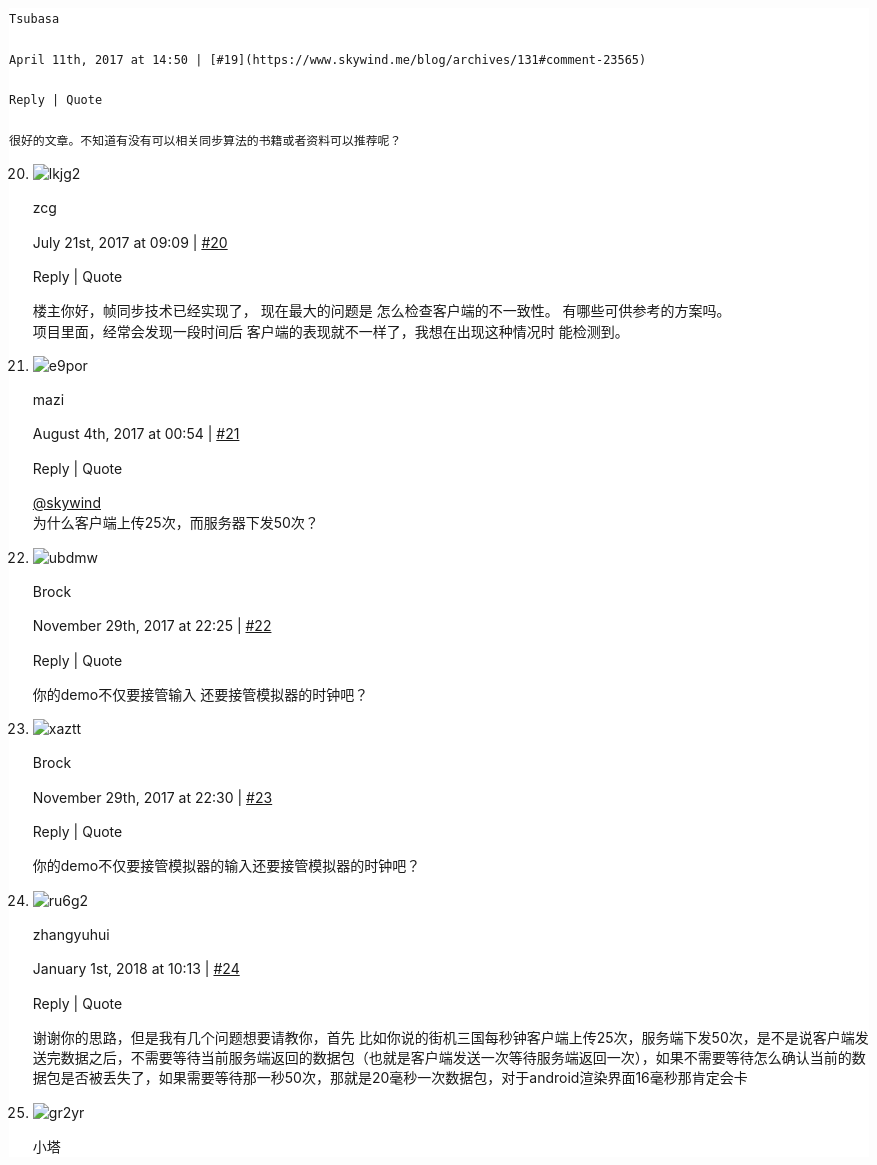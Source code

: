     Tsubasa
    
    April 11th, 2017 at 14:50 | [#19](https://www.skywind.me/blog/archives/131#comment-23565)
    
    Reply | Quote
    
    很好的文章。不知道有没有可以相关同步算法的书籍或者资料可以推荐呢？
    
20. ![lkjg2](/images/posts/lkjg2.jpg)
    
    zcg
    
    July 21st, 2017 at 09:09 | [#20](https://www.skywind.me/blog/archives/131#comment-30502)
    
    Reply | Quote
    
    楼主你好，帧同步技术已经实现了， 现在最大的问题是 怎么检查客户端的不一致性。 有哪些可供参考的方案吗。  
    项目里面，经常会发现一段时间后 客户端的表现就不一样了，我想在出现这种情况时 能检测到。
    
21. ![e9por](/images/posts/e9por.jpg)
    
    mazi
    
    August 4th, 2017 at 00:54 | [#21](https://www.skywind.me/blog/archives/131#comment-31093)
    
    Reply | Quote
    
    [@skywind](https://www.skywind.me/blog/archives/131#comment-14596)  
    为什么客户端上传25次，而服务器下发50次？
    
22. ![ubdmw](/images/posts/ubdmw.jpg)
    
    Brock
    
    November 29th, 2017 at 22:25 | [#22](https://www.skywind.me/blog/archives/131#comment-42470)
    
    Reply | Quote
    
    你的demo不仅要接管输入 还要接管模拟器的时钟吧？
    
23. ![xaztt](/images/posts/xaztt.jpg)
    
    Brock
    
    November 29th, 2017 at 22:30 | [#23](https://www.skywind.me/blog/archives/131#comment-42471)
    
    Reply | Quote
    
    你的demo不仅要接管模拟器的输入还要接管模拟器的时钟吧？
    
24. ![ru6g2](/images/posts/ru6g2.jpg)
    
    zhangyuhui
    
    January 1st, 2018 at 10:13 | [#24](https://www.skywind.me/blog/archives/131#comment-46910)
    
    Reply | Quote
    
    谢谢你的思路，但是我有几个问题想要请教你，首先 比如你说的街机三国每秒钟客户端上传25次，服务端下发50次，是不是说客户端发送完数据之后，不需要等待当前服务端返回的数据包（也就是客户端发送一次等待服务端返回一次），如果不需要等待怎么确认当前的数据包是否被丢失了，如果需要等待那一秒50次，那就是20毫秒一次数据包，对于android渲染界面16毫秒那肯定会卡
    
25. ![gr2yr](/images/posts/gr2yr.jpg)
    
    小塔
    